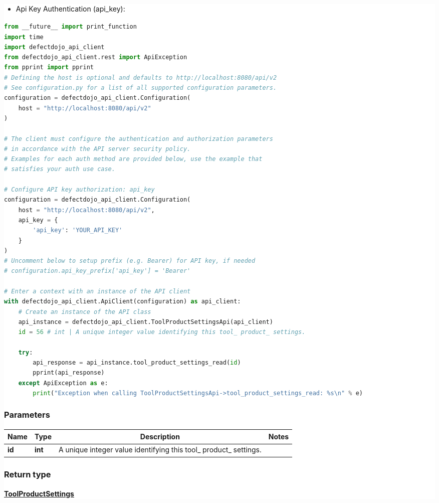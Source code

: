 * Api Key Authentication (api_key):
```python
from __future__ import print_function
import time
import defectdojo_api_client
from defectdojo_api_client.rest import ApiException
from pprint import pprint
# Defining the host is optional and defaults to http://localhost:8080/api/v2
# See configuration.py for a list of all supported configuration parameters.
configuration = defectdojo_api_client.Configuration(
    host = "http://localhost:8080/api/v2"
)

# The client must configure the authentication and authorization parameters
# in accordance with the API server security policy.
# Examples for each auth method are provided below, use the example that
# satisfies your auth use case.

# Configure API key authorization: api_key
configuration = defectdojo_api_client.Configuration(
    host = "http://localhost:8080/api/v2",
    api_key = {
        'api_key': 'YOUR_API_KEY'
    }
)
# Uncomment below to setup prefix (e.g. Bearer) for API key, if needed
# configuration.api_key_prefix['api_key'] = 'Bearer'

# Enter a context with an instance of the API client
with defectdojo_api_client.ApiClient(configuration) as api_client:
    # Create an instance of the API class
    api_instance = defectdojo_api_client.ToolProductSettingsApi(api_client)
    id = 56 # int | A unique integer value identifying this tool_ product_ settings.

    try:
        api_response = api_instance.tool_product_settings_read(id)
        pprint(api_response)
    except ApiException as e:
        print("Exception when calling ToolProductSettingsApi->tool_product_settings_read: %s\n" % e)
```

### Parameters

Name | Type | Description  | Notes
------------- | ------------- | ------------- | -------------
 **id** | **int**| A unique integer value identifying this tool_ product_ settings. | 

### Return type

[**ToolProductSettings**](ToolProductSettings.md)
